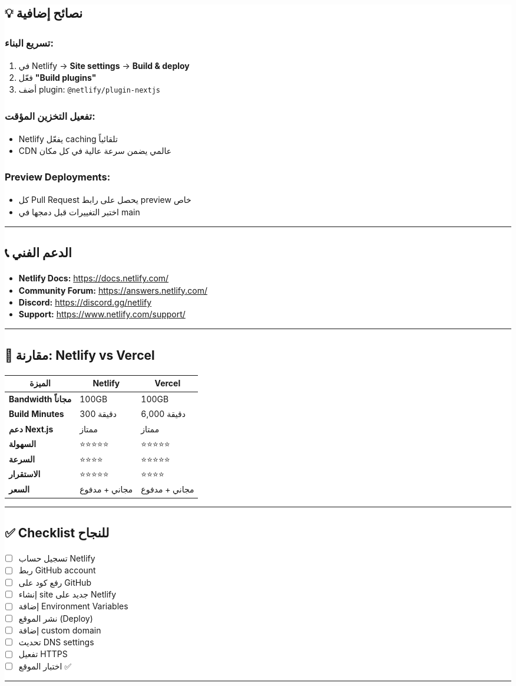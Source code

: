 
## 💡 نصائح إضافية

### **تسريع البناء:**
1. في Netlify → **Site settings** → **Build & deploy**
2. فعّل **"Build plugins"**
3. أضف plugin: `@netlify/plugin-nextjs`

### **تفعيل التخزين المؤقت:**
- Netlify يفعّل caching تلقائياً
- CDN عالمي يضمن سرعة عالية في كل مكان

### **Preview Deployments:**
- كل Pull Request يحصل على رابط preview خاص
- اختبر التغييرات قبل دمجها في main

---

## 📞 الدعم الفني

- **Netlify Docs:** https://docs.netlify.com/
- **Community Forum:** https://answers.netlify.com/
- **Discord:** https://discord.gg/netlify
- **Support:** https://www.netlify.com/support/

---

## 🎉 مقارنة: Netlify vs Vercel

| الميزة | Netlify | Vercel |
|--------|---------|--------|
| **Bandwidth مجاناً** | 100GB | 100GB |
| **Build Minutes** | 300 دقيقة | 6,000 دقيقة |
| **دعم Next.js** | ممتاز | ممتاز |
| **السهولة** | ⭐⭐⭐⭐⭐ | ⭐⭐⭐⭐⭐ |
| **السرعة** | ⭐⭐⭐⭐ | ⭐⭐⭐⭐⭐ |
| **الاستقرار** | ⭐⭐⭐⭐⭐ | ⭐⭐⭐⭐ |
| **السعر** | مجاني + مدفوع | مجاني + مدفوع |

---

## ✅ Checklist للنجاح

- [ ] تسجيل حساب Netlify
- [ ] ربط GitHub account
- [ ] رفع كود على GitHub
- [ ] إنشاء site جديد على Netlify
- [ ] إضافة Environment Variables
- [ ] نشر الموقع (Deploy)
- [ ] إضافة custom domain
- [ ] تحديث DNS settings
- [ ] تفعيل HTTPS
- [ ] اختبار الموقع ✅

---